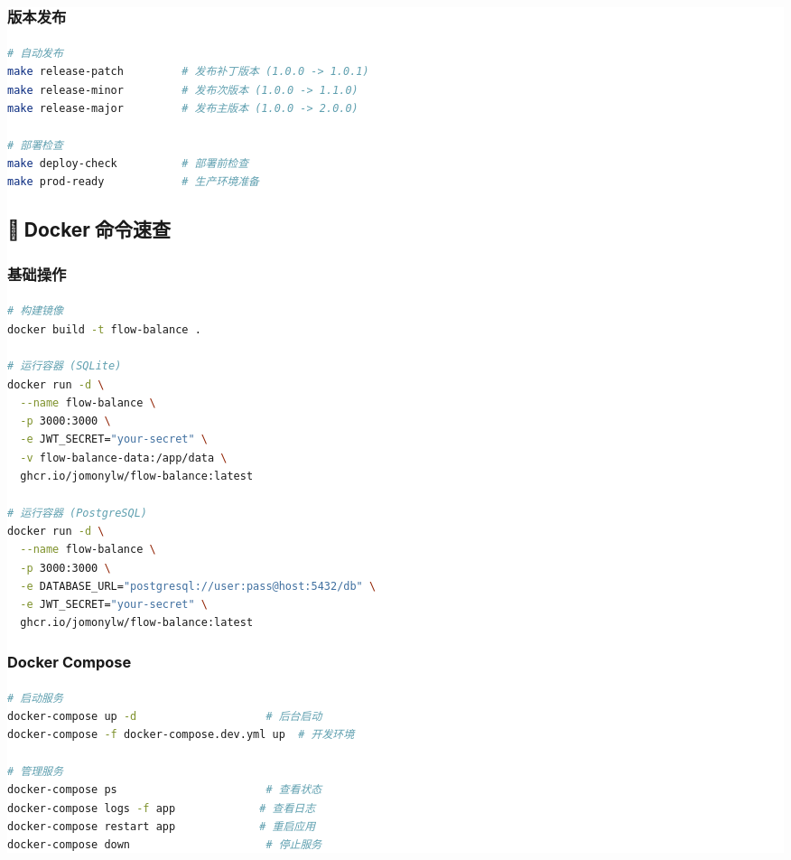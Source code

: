 ### 版本发布

```bash
# 自动发布
make release-patch         # 发布补丁版本 (1.0.0 -> 1.0.1)
make release-minor         # 发布次版本 (1.0.0 -> 1.1.0)
make release-major         # 发布主版本 (1.0.0 -> 2.0.0)

# 部署检查
make deploy-check          # 部署前检查
make prod-ready            # 生产环境准备
```

## 🐳 Docker 命令速查

### 基础操作

```bash
# 构建镜像
docker build -t flow-balance .

# 运行容器 (SQLite)
docker run -d \
  --name flow-balance \
  -p 3000:3000 \
  -e JWT_SECRET="your-secret" \
  -v flow-balance-data:/app/data \
  ghcr.io/jomonylw/flow-balance:latest

# 运行容器 (PostgreSQL)
docker run -d \
  --name flow-balance \
  -p 3000:3000 \
  -e DATABASE_URL="postgresql://user:pass@host:5432/db" \
  -e JWT_SECRET="your-secret" \
  ghcr.io/jomonylw/flow-balance:latest
```

### Docker Compose

```bash
# 启动服务
docker-compose up -d                    # 后台启动
docker-compose -f docker-compose.dev.yml up  # 开发环境

# 管理服务
docker-compose ps                       # 查看状态
docker-compose logs -f app             # 查看日志
docker-compose restart app             # 重启应用
docker-compose down                     # 停止服务
```
